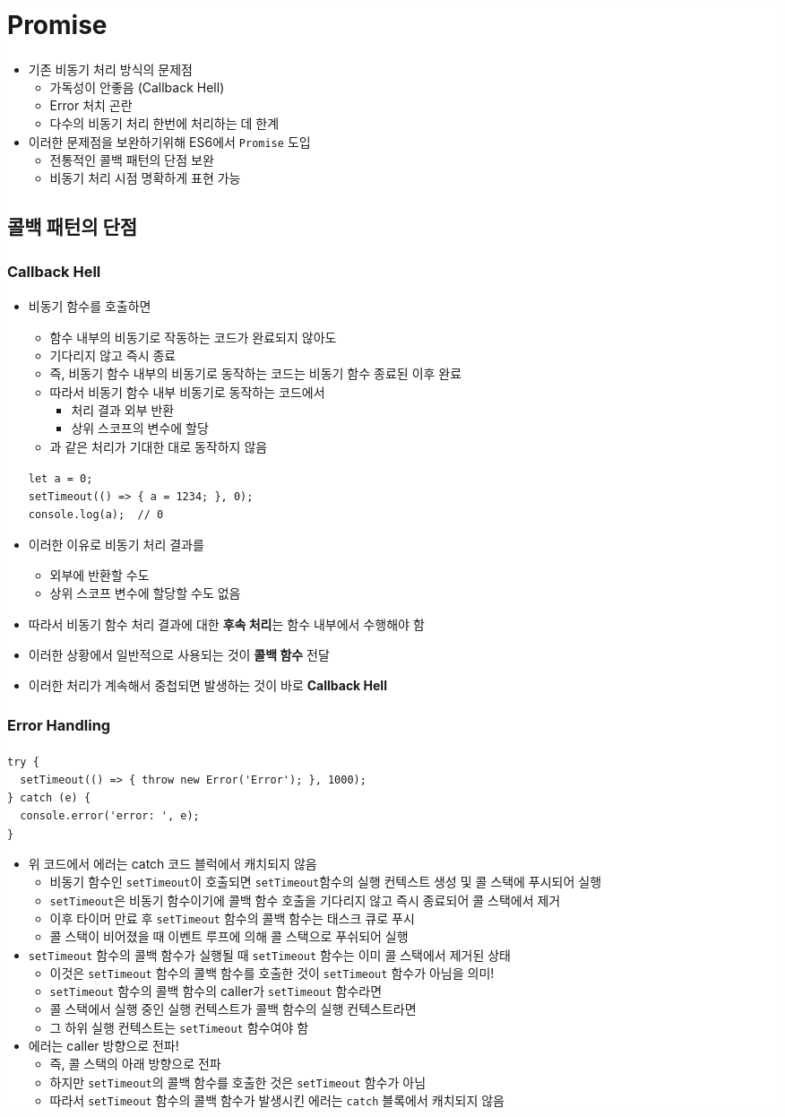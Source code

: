 # Promise

* 기존 비동기 처리 방식의 문제점
  * 가독성이 안좋음 (Callback Hell)
  * Error 처치 곤란
  * 다수의 비동기 처리 한번에 처리하는 데 한계
* 이러한 문제점을 보완하기위해 ES6에서 `Promise` 도입
  * 전통적인 콜백 패턴의 단점 보완
  * 비동기 처리 시점 명확하게 표현 가능

## 콜백 패턴의 단점

### Callback Hell

* 비동기 함수를 호출하면

  * 함수 내부의 비동기로 작동하는 코드가 완료되지 않아도
  * 기다리지 않고 즉시 종료
  * 즉, 비동기 함수 내부의 비동기로 동작하는 코드는 비동기 함수 종료된 이후 완료
  * 따라서 비동기 함수 내부 비동기로 동작하는 코드에서
    * 처리 결과 외부 반환
    * 상위 스코프의 변수에 할당
  * 과 같은 처리가 기대한 대로 동작하지 않음

  ```JS
  let a = 0;
  setTimeout(() => { a = 1234; }, 0);
  console.log(a);  // 0
  ```

* 이러한 이유로 비동기 처리 결과를

  * 외부에 반환할 수도
  * 상위 스코프 변수에 할당할 수도 없음

* 따라서 비동기 함수 처리 결과에 대한 **후속 처리**는 함수 내부에서 수행해야 함

* 이러한 상황에서 일반적으로 사용되는 것이 **콜백 함수** 전달

* 이러한 처리가 계속해서 중첩되면 발생하는 것이 바로 **Callback Hell**

### Error Handling

```JS
try {
  setTimeout(() => { throw new Error('Error'); }, 1000);
} catch (e) {
  console.error('error: ', e);
}
```

* 위 코드에서 에러는 catch 코드 블럭에서 캐치되지 않음
  * 비동기 함수인 `setTimeout`이 호출되면 `setTimeout`함수의 실행 컨텍스트 생성 및 콜 스택에 푸시되어 실행
  * `setTimeout`은 비동기 함수이기에 콜백 함수 호출을 기다리지 않고 즉시 종료되어 콜 스택에서 제거
  * 이후 타이머 만료 후 `setTimeout` 함수의 콜백 함수는 태스크 큐로 푸시
  * 콜 스택이 비어졌을 때 이벤트 루프에 의해 콜 스택으로 푸쉬되어 실행
* `setTimeout` 함수의 콜백 함수가 실행될 때 `setTimeout` 함수는 이미 콜 스택에서 제거된 상태
  * 이것은 `setTimeout` 함수의 콜백 함수를 호출한 것이 `setTimeout` 함수가 아님을 의미!
  * `setTimeout` 함수의 콜백 함수의 caller가 `setTimeout` 함수라면
  * 콜 스택에서 실행 중인 실행 컨텍스트가 콜백 함수의 실행 컨텍스트라면
  * 그 하위 실행 컨텍스트는 `setTimeout` 함수여야 함
* 에러는 caller 방향으로 전파!
  * 즉, 콜 스택의 아래 방향으로 전파
  * 하지만 `setTimeout`의 콜백 함수를 호출한 것은 `setTimeout` 함수가 아님
  * 따라서 `setTimeout` 함수의 콜백 함수가 발생시킨 에러는 `catch` 블록에서 캐치되지 않음
